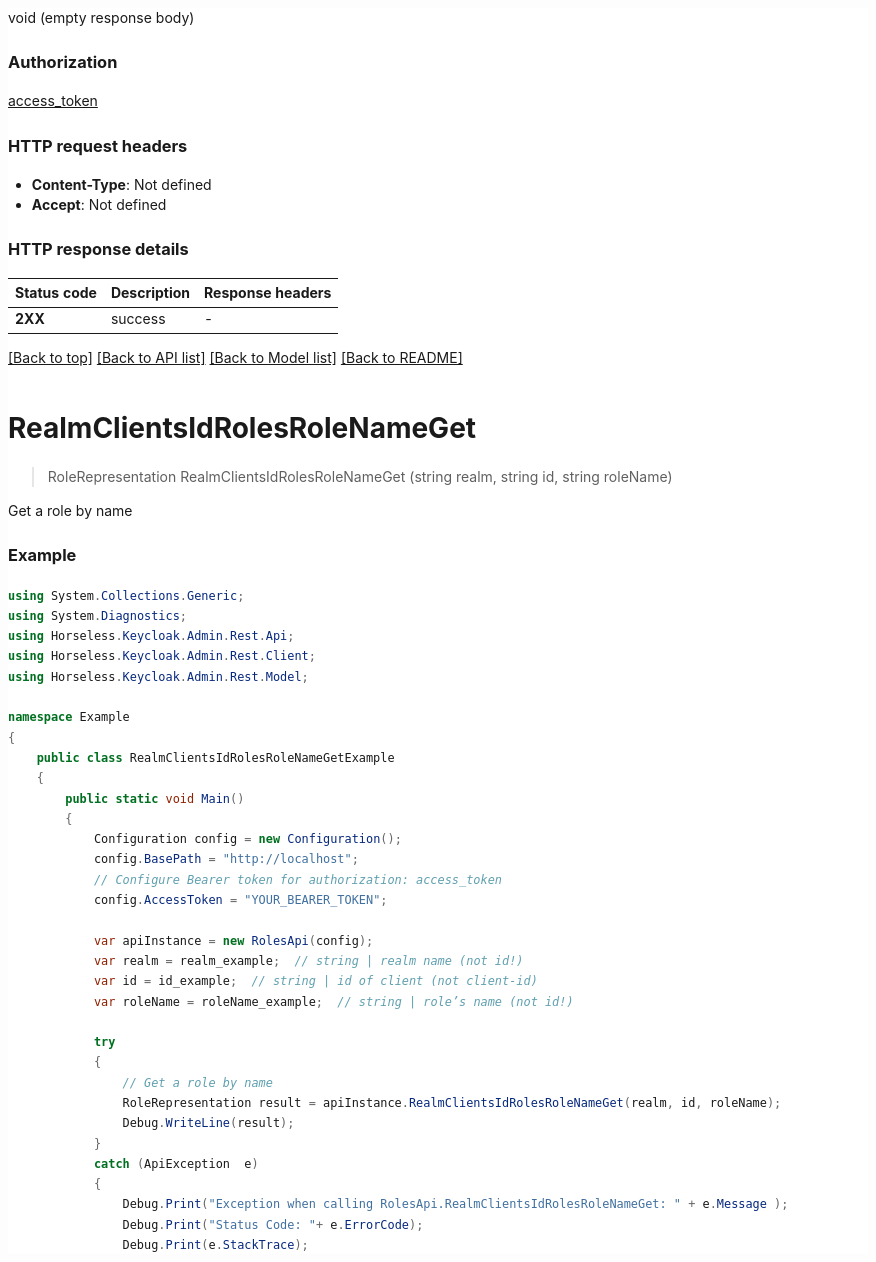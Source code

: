 void (empty response body)

### Authorization

[access_token](../README.md#access_token)

### HTTP request headers

 - **Content-Type**: Not defined
 - **Accept**: Not defined


### HTTP response details
| Status code | Description | Response headers |
|-------------|-------------|------------------|
| **2XX** | success |  -  |

[[Back to top]](#) [[Back to API list]](../README.md#documentation-for-api-endpoints) [[Back to Model list]](../README.md#documentation-for-models) [[Back to README]](../README.md)

<a name="realmclientsidrolesrolenameget"></a>
# **RealmClientsIdRolesRoleNameGet**
> RoleRepresentation RealmClientsIdRolesRoleNameGet (string realm, string id, string roleName)

Get a role by name

### Example
```csharp
using System.Collections.Generic;
using System.Diagnostics;
using Horseless.Keycloak.Admin.Rest.Api;
using Horseless.Keycloak.Admin.Rest.Client;
using Horseless.Keycloak.Admin.Rest.Model;

namespace Example
{
    public class RealmClientsIdRolesRoleNameGetExample
    {
        public static void Main()
        {
            Configuration config = new Configuration();
            config.BasePath = "http://localhost";
            // Configure Bearer token for authorization: access_token
            config.AccessToken = "YOUR_BEARER_TOKEN";

            var apiInstance = new RolesApi(config);
            var realm = realm_example;  // string | realm name (not id!)
            var id = id_example;  // string | id of client (not client-id)
            var roleName = roleName_example;  // string | role’s name (not id!)

            try
            {
                // Get a role by name
                RoleRepresentation result = apiInstance.RealmClientsIdRolesRoleNameGet(realm, id, roleName);
                Debug.WriteLine(result);
            }
            catch (ApiException  e)
            {
                Debug.Print("Exception when calling RolesApi.RealmClientsIdRolesRoleNameGet: " + e.Message );
                Debug.Print("Status Code: "+ e.ErrorCode);
                Debug.Print(e.StackTrace);
```